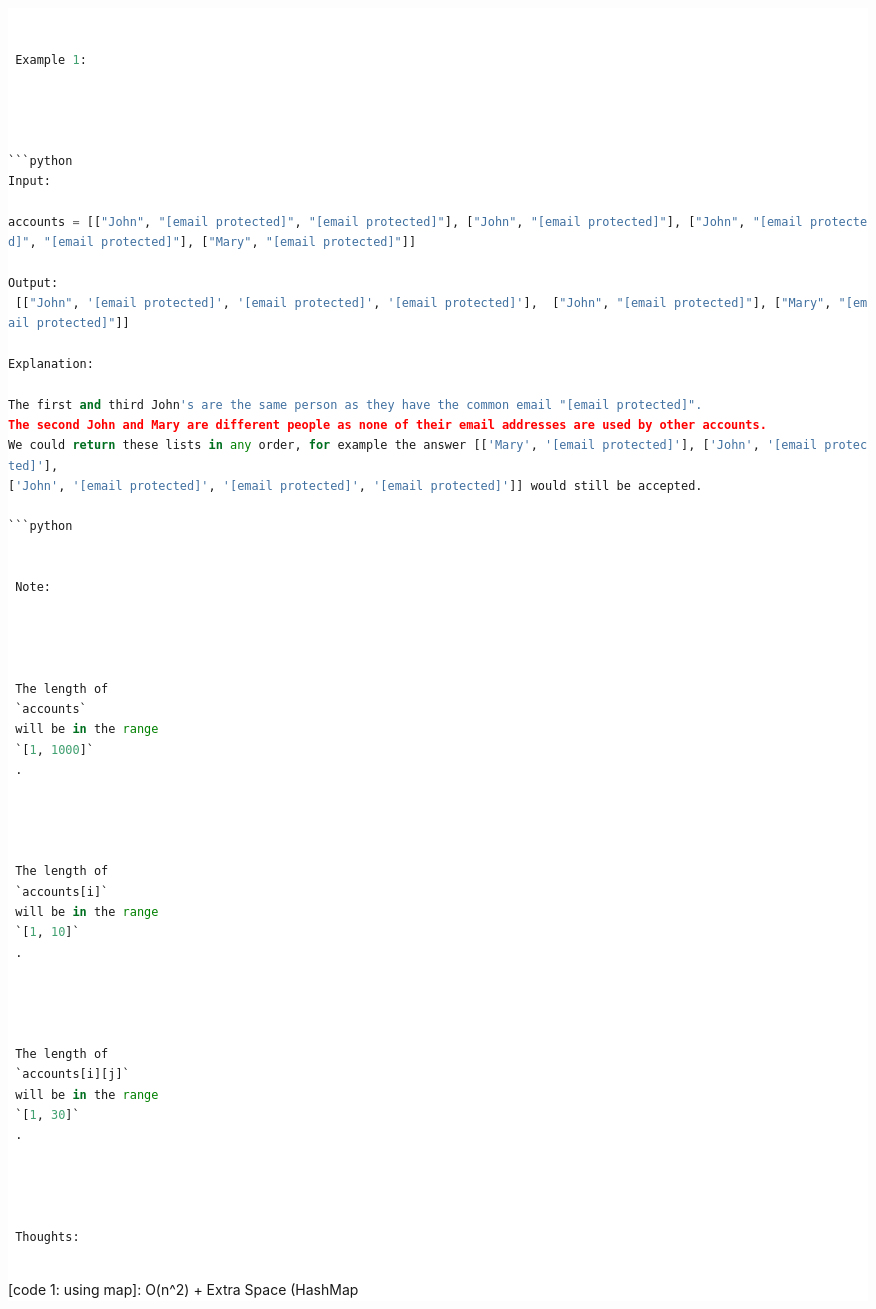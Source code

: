 ```python


 Example 1:
 



```python
Input:

accounts = [["John", "[email protected]", "[email protected]"], ["John", "[email protected]"], ["John", "[email protected]", "[email protected]"], ["Mary", "[email protected]"]]

Output:
 [["John", '[email protected]', '[email protected]', '[email protected]'],  ["John", "[email protected]"], ["Mary", "[email protected]"]]

Explanation:

The first and third John's are the same person as they have the common email "[email protected]".
The second John and Mary are different people as none of their email addresses are used by other accounts.
We could return these lists in any order, for example the answer [['Mary', '[email protected]'], ['John', '[email protected]'], 
['John', '[email protected]', '[email protected]', '[email protected]']] would still be accepted.

```python


 Note:
 



 The length of
 `accounts` 
 will be in the range
 `[1, 1000]` 
 .
 



 The length of
 `accounts[i]` 
 will be in the range
 `[1, 10]` 
 .
 



 The length of
 `accounts[i][j]` 
 will be in the range
 `[1, 30]` 
 .
 



 Thoughts:
 
```

 [code 1: using map]: O(n^2) + Extra Space (HashMap